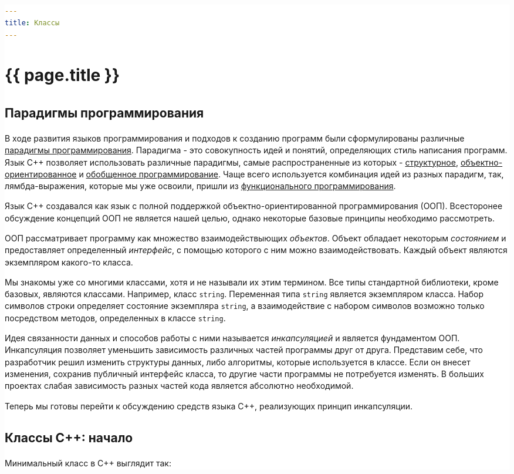 ```yaml
---
title: Классы
---
```


# {{ page.title }}

## Парадигмы программирования

В ходе развития языков программирования и подходов к созданию программ были сформулированы различные [парадигмы программирования](https://ru.wikipedia.org/wiki/%D0%9F%D0%B0%D1%80%D0%B0%D0%B4%D0%B8%D0%B3%D0%BC%D0%B0_%D0%BF%D1%80%D0%BE%D0%B3%D1%80%D0%B0%D0%BC%D0%BC%D0%B8%D1%80%D0%BE%D0%B2%D0%B0%D0%BD%D0%B8%D1%8F). Парадигма - это совокупность идей и понятий, определяющих стиль написания программ. Язык C++ позволяет использовать различные парадигмы, самые распространенные из которых - [структурное](https://ru.wikipedia.org/wiki/%D0%A1%D1%82%D1%80%D1%83%D0%BA%D1%82%D1%83%D1%80%D0%BD%D0%BE%D0%B5_%D0%BF%D1%80%D0%BE%D0%B3%D1%80%D0%B0%D0%BC%D0%BC%D0%B8%D1%80%D0%BE%D0%B2%D0%B0%D0%BD%D0%B8%D0%B5), [объектно-ориентированное](https://ru.wikipedia.org/wiki/%D0%9E%D0%B1%D1%8A%D0%B5%D0%BA%D1%82%D0%BD%D0%BE-%D0%BE%D1%80%D0%B8%D0%B5%D0%BD%D1%82%D0%B8%D1%80%D0%BE%D0%B2%D0%B0%D0%BD%D0%BD%D0%BE%D0%B5_%D0%BF%D1%80%D0%BE%D0%B3%D1%80%D0%B0%D0%BC%D0%BC%D0%B8%D1%80%D0%BE%D0%B2%D0%B0%D0%BD%D0%B8%D0%B5) и [обобщенное программирование](https://ru.wikipedia.org/wiki/%D0%9E%D0%B1%D0%BE%D0%B1%D1%89%D1%91%D0%BD%D0%BD%D0%BE%D0%B5_%D0%BF%D1%80%D0%BE%D0%B3%D1%80%D0%B0%D0%BC%D0%BC%D0%B8%D1%80%D0%BE%D0%B2%D0%B0%D0%BD%D0%B8%D0%B5). Чаще всего используется комбинация идей из разных парадигм, так, лямбда-выражения, которые мы уже освоили, пришли из [функционального программирования](https://ru.wikipedia.org/wiki/%D0%A4%D1%83%D0%BD%D0%BA%D1%86%D0%B8%D0%BE%D0%BD%D0%B0%D0%BB%D1%8C%D0%BD%D0%BE%D0%B5_%D0%BF%D1%80%D0%BE%D0%B3%D1%80%D0%B0%D0%BC%D0%BC%D0%B8%D1%80%D0%BE%D0%B2%D0%B0%D0%BD%D0%B8%D0%B5).

Язык C++ создавался как язык с полной поддержкой объектно-ориентированной программирования (ООП). Всесторонее обсуждение концепций ООП не является нашей целью, однако некоторые базовые принципы необходимо рассмотреть.

ООП рассматривает программу как множество взаимодействыющих *объектов*. Объект обладает некоторым *состоянием* и предоставляет определенный *интерфейс*, с помощью которого с ним можно взаимодействовать. Каждый объект являются экземпляром какого-то класса.

Мы знакомы уже со многими классами, хотя и не называли их этим термином. Все типы стандартной библиотеки, кроме базовых, являются классами. Например, класс `string`. Переменная типа `string` является экземпляром класса. Набор символов строки определяет состояние экземпляра `string`, а взаимодействие с набором символов возможно только посредством методов, определенных в классе `string`.

Идея связанности данных и способов работы с ними называется *инкапсуляцией* и является фундаментом ООП. Инкапсуляция позволяет уменьшить зависимость различных частей программы друг от друга. Представим себе, что разработчик решил изменить структуры данных, либо алгоритмы, которые используется в классе. Если он внесет изменения, сохранив публичный интерфейс класса, то другие части программы не потребуется изменять. В больших проектах слабая зависимость разных частей кода является абсолютно необходимой.

Теперь мы готовы перейти к обсуждению средств языка C++, реализующих принцип инкапсуляции.

## Классы C++: начало

Минимальный класс в C++ выглядит так:
